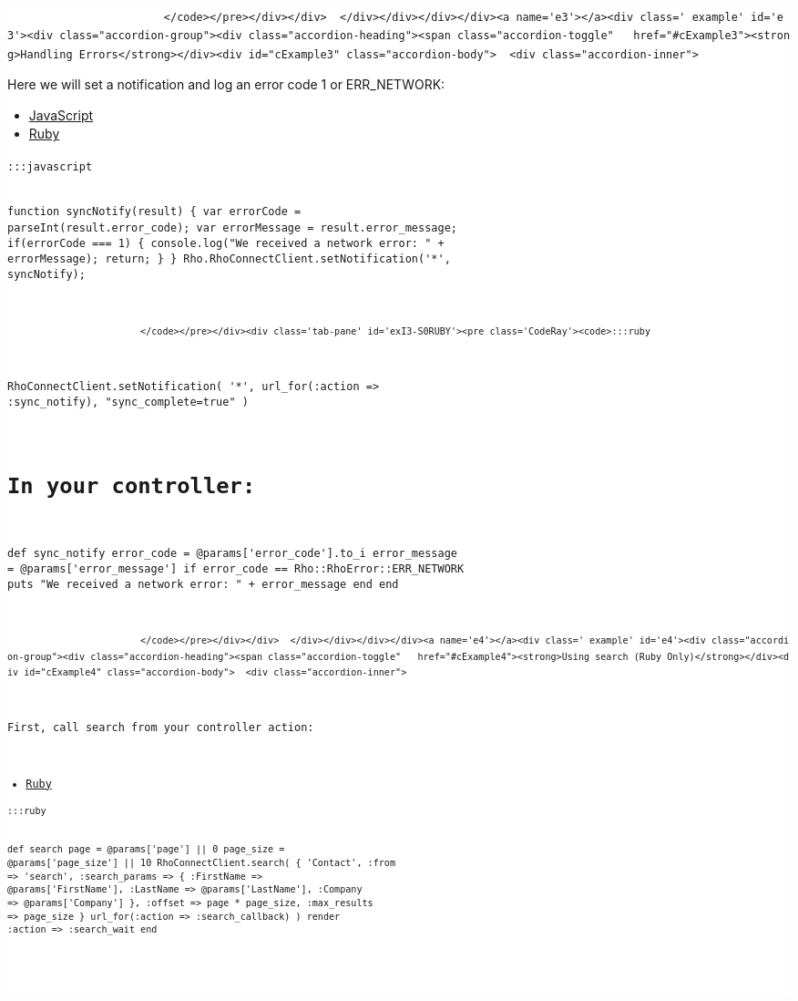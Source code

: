                             </code></pre></div></div>  </div></div></div></div><a name='e3'></a><div class=' example' id='e3'><div class="accordion-group"><div class="accordion-heading"><span class="accordion-toggle"   href="#cExample3"><strong>Handling Errors</strong></div><div id="cExample3" class="accordion-body">  <div class="accordion-inner">
<p>Here we will set a notification and log an error code 1 or ERR_NETWORK:</p>
<ul class='nav nav-tabs' id='exI3-S0Tab'><li class='active'><a href='#exI3-S0JS' data-toggle='tab'>JavaScript</a></li><li ><a href='#exI3-S0RUBY' data-toggle='tab'>Ruby</a></li></ul><div class='tab-content'><div class='tab-pane active' id='exI3-S0JS'><pre class='CodeRay'><code>:::javascript

function syncNotify(result) {
  var errorCode = parseInt(result.error_code);
  var errorMessage = result.error_message;
  if(errorCode === 1) {
    console.log("We received a network error: " + errorMessage);
    return;
  }
}
Rho.RhoConnectClient.setNotification('*', syncNotify);

                            </code></pre></div><div class='tab-pane' id='exI3-S0RUBY'><pre class='CodeRay'><code>:::ruby

RhoConnectClient.setNotification(
  '*',
  url_for(:action =&gt; :sync_notify),
  "sync_complete=true"
)

# In your controller:
def sync_notify
  error_code = @params['error_code'].to_i
  error_message = @params['error_message']
  if error_code == Rho::RhoError::ERR_NETWORK
    puts "We received a network error: " + error_message
  end
end


                            </code></pre></div></div>  </div></div></div></div><a name='e4'></a><div class=' example' id='e4'><div class="accordion-group"><div class="accordion-heading"><span class="accordion-toggle"   href="#cExample4"><strong>Using search (Ruby Only)</strong></div><div id="cExample4" class="accordion-body">  <div class="accordion-inner">
<p>First, call search from your controller action:</p>
<ul class='nav nav-tabs' id='exI4-S0Tab'><li class='active'><a href='#exI4-S0RUBY' data-toggle='tab'>Ruby</a></li></ul><div class='tab-content'><div class='tab-pane active' id='exI4-S0RUBY'><pre class='CodeRay'><code>:::ruby

def search
  page = @params['page'] || 0
  page_size = @params['page_size'] || 10
  RhoConnectClient.search(
    {
      'Contact',
      :from =&gt; 'search',
      :search_params =&gt; {
        :FirstName =&gt; @params['FirstName'],
        :LastName =&gt; @params['LastName'],
        :Company =&gt; @params['Company']
      },
      :offset =&gt; page * page_size,
      :max_results =&gt; page_size
    }
    url_for(:action =&gt; :search_callback)
  )
  render :action =&gt; :search_wait
end
